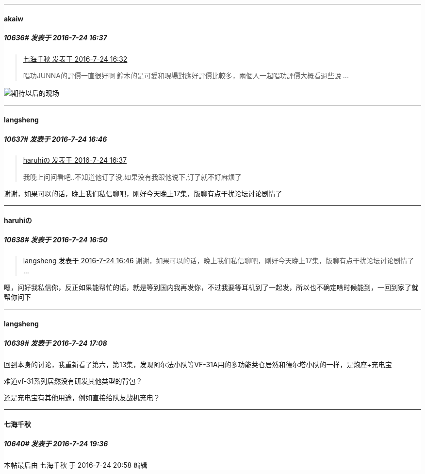 
-----

####  akaiw  
##### 10636#       发表于 2016-7-24 16:37


<blockquote><a href="httphttps://bbs.saraba1st.com/2b/forum.php?mod=redirect&amp;goto=findpost&amp;pid=33047279&amp;ptid=1066605" target="_blank">七海千秋 发表于 2016-7-24 16:32</a>

唱功JUNNA的評價一直很好啊 鈴木的是可愛和現場對應好評價比較多，兩個人一起唱功評價大概看過些說 ...</blockquote>
<img src="https://static.saraba1st.com/image/smiley/normal/025.gif" referrerpolicy="no-referrer">期待以后的现场


-----

####  langsheng  
##### 10637#       发表于 2016-7-24 16:46


<blockquote><a href="httphttps://bbs.saraba1st.com/2b/forum.php?mod=redirect&amp;goto=findpost&amp;pid=33047311&amp;ptid=1066605" target="_blank">haruhiの 发表于 2016-7-24 16:37</a>

我晚上问问看吧..不知道他订了没,如果没有我跟他说下,订了就不好麻烦了</blockquote>
谢谢，如果可以的话，晚上我们私信聊吧，刚好今天晚上17集，版聊有点干扰论坛讨论剧情了


-----

####  haruhiの  
##### 10638#       发表于 2016-7-24 16:50


<blockquote><a href="httphttps://bbs.saraba1st.com/2b/forum.php?mod=redirect&amp;amp;goto=findpost&amp;amp;pid=33047387&amp;amp;ptid=1066605" target="_blank">langsheng 发表于 2016-7-24 16:46</a>
谢谢，如果可以的话，晚上我们私信聊吧，刚好今天晚上17集，版聊有点干扰论坛讨论剧情了 ...</blockquote>
嗯，问好我私信你，反正如果能帮忙的话，就是等到国内我再发你，不过我要等耳机到了一起发，所以也不确定啥时候能到，一回到家了就帮你问下


-----

####  langsheng  
##### 10639#       发表于 2016-7-24 17:08


回到本身的讨论，我重新看了第六，第13集，发现阿尔法小队等VF-31A用的多功能荚仓居然和德尔塔小队的一样，是炮座+充电宝

难道vf-31系列居然没有研发其他类型的背包？

还是充电宝有其他用途，例如直接给队友战机充电？


-----

####  七海千秋  
##### 10640#       发表于 2016-7-24 19:36


 本帖最后由 七海千秋 于 2016-7-24 20:58 编辑 
